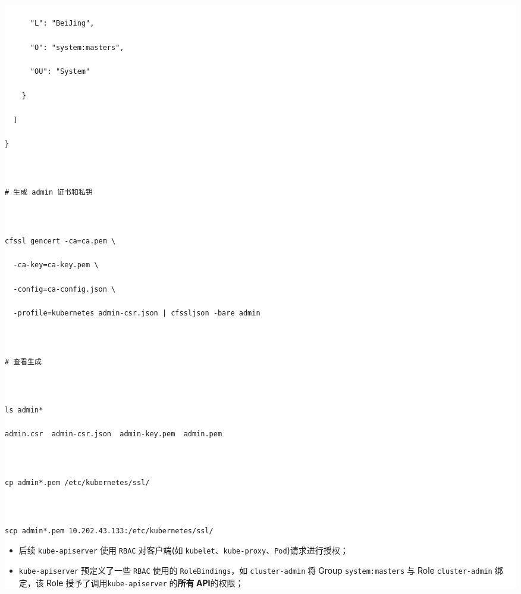 ```shell

      "L": "BeiJing",

      "O": "system:masters",

      "OU": "System"

    }

  ]

}



# 生成 admin 证书和私钥



cfssl gencert -ca=ca.pem \

  -ca-key=ca-key.pem \

  -config=ca-config.json \

  -profile=kubernetes admin-csr.json | cfssljson -bare admin



# 查看生成



ls admin*

admin.csr  admin-csr.json  admin-key.pem  admin.pem



cp admin*.pem /etc/kubernetes/ssl/



scp admin*.pem 10.202.43.133:/etc/kubernetes/ssl/

```



- 后续 `kube-apiserver` 使用 `RBAC` 对客户端(如 `kubelet`、`kube-proxy`、`Pod`)请求进行授权；

- `kube-apiserver` 预定义了一些 `RBAC` 使用的 `RoleBindings`，如 `cluster-admin` 将 Group `system:masters` 与 Role `cluster-admin` 绑定，该 Role 授予了调用`kube-apiserver` 的**所有 API**的权限；
